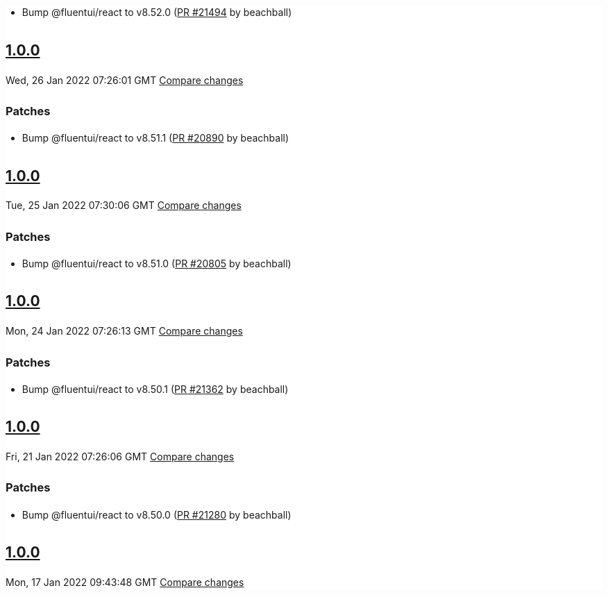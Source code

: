 - Bump @fluentui/react to v8.52.0 ([PR #21494](https://github.com/microsoft/fluentui/pull/21494) by beachball)

## [1.0.0](https://github.com/microsoft/fluentui/tree/ssr-tests_v1.0.0)

Wed, 26 Jan 2022 07:26:01 GMT 
[Compare changes](https://github.com/microsoft/fluentui/compare/ssr-tests_v1.0.0..ssr-tests_v1.0.0)

### Patches

- Bump @fluentui/react to v8.51.1 ([PR #20890](https://github.com/microsoft/fluentui/pull/20890) by beachball)

## [1.0.0](https://github.com/microsoft/fluentui/tree/ssr-tests_v1.0.0)

Tue, 25 Jan 2022 07:30:06 GMT 
[Compare changes](https://github.com/microsoft/fluentui/compare/ssr-tests_v1.0.0..ssr-tests_v1.0.0)

### Patches

- Bump @fluentui/react to v8.51.0 ([PR #20805](https://github.com/microsoft/fluentui/pull/20805) by beachball)

## [1.0.0](https://github.com/microsoft/fluentui/tree/ssr-tests_v1.0.0)

Mon, 24 Jan 2022 07:26:13 GMT 
[Compare changes](https://github.com/microsoft/fluentui/compare/ssr-tests_v1.0.0..ssr-tests_v1.0.0)

### Patches

- Bump @fluentui/react to v8.50.1 ([PR #21362](https://github.com/microsoft/fluentui/pull/21362) by beachball)

## [1.0.0](https://github.com/microsoft/fluentui/tree/ssr-tests_v1.0.0)

Fri, 21 Jan 2022 07:26:06 GMT 
[Compare changes](https://github.com/microsoft/fluentui/compare/ssr-tests_v1.0.0..ssr-tests_v1.0.0)

### Patches

- Bump @fluentui/react to v8.50.0 ([PR #21280](https://github.com/microsoft/fluentui/pull/21280) by beachball)

## [1.0.0](https://github.com/microsoft/fluentui/tree/ssr-tests_v1.0.0)

Mon, 17 Jan 2022 09:43:48 GMT 
[Compare changes](https://github.com/microsoft/fluentui/compare/ssr-tests_v1.0.0..ssr-tests_v1.0.0)
